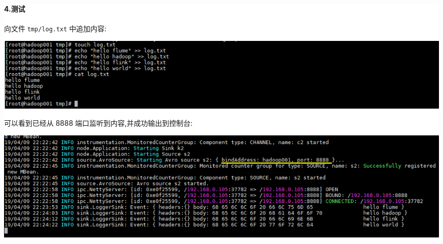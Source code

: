 #### 4.测试

向文件 `tmp/log.txt` 中追加内容:

<div align="center"> <img  src="../pictures/flume-example-8.png"/> </div>

可以看到已经从 8888 端口监听到内容,并成功输出到控制台:

<div align="center"> <img  src="../pictures/flume-example-9.png"/> </div>

